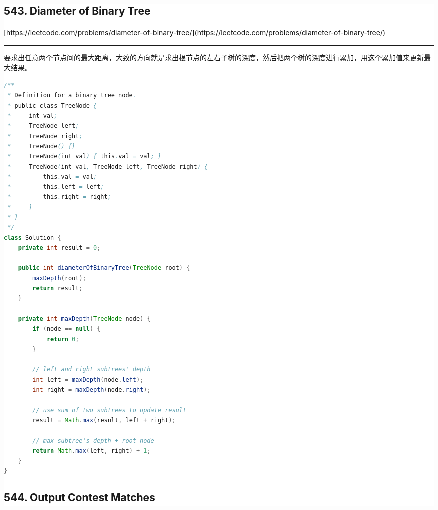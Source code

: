 ## 543. Diameter of Binary Tree

[https://leetcode.com/problems/diameter-of-binary-tree/](https://leetcode.com/problems/diameter-of-binary-tree/)

---

要求出任意两个节点间的最大距离，大致的方向就是求出根节点的左右子树的深度，然后把两个树的深度进行累加，用这个累加值来更新最大结果。

```java
/**
 * Definition for a binary tree node.
 * public class TreeNode {
 *     int val;
 *     TreeNode left;
 *     TreeNode right;
 *     TreeNode() {}
 *     TreeNode(int val) { this.val = val; }
 *     TreeNode(int val, TreeNode left, TreeNode right) {
 *         this.val = val;
 *         this.left = left;
 *         this.right = right;
 *     }
 * }
 */
class Solution {
    private int result = 0;
    
    public int diameterOfBinaryTree(TreeNode root) {
        maxDepth(root);
        return result;
    }

    private int maxDepth(TreeNode node) {
        if (node == null) {
            return 0;
        }

        // left and right subtrees' depth
        int left = maxDepth(node.left);
        int right = maxDepth(node.right);

        // use sum of two subtrees to update result
        result = Math.max(result, left + right);

        // max subtree's depth + root node
        return Math.max(left, right) + 1;
    }
}
```

## 544. Output Contest Matches
